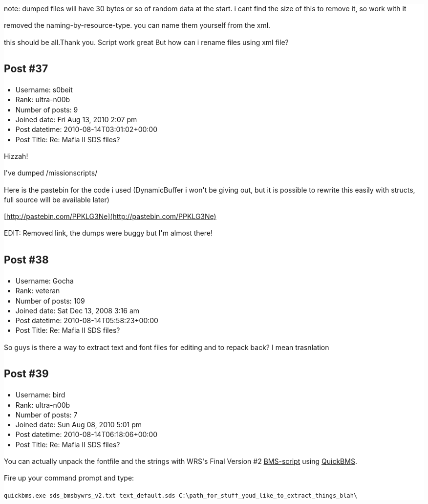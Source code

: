 note:
dumped files will have 30 bytes or so of random data at the start. i cant find the size of this to remove it, so work with it   

removed the naming-by-resource-type. you can name them yourself from the xml.


this should be all.Thank you. Script work great   But how can i rename files using xml file?
## Post #37
- Username: s0beit
- Rank: ultra-n00b
- Number of posts: 9
- Joined date: Fri Aug 13, 2010 2:07 pm
- Post datetime: 2010-08-14T03:01:02+00:00
- Post Title: Re: Mafia II SDS files?

Hizzah!

I've dumped /missionscripts/

Here is the pastebin for the code i used (DynamicBuffer i won't be giving out, but it is possible to rewrite this easily with structs, full source will be available later)

[http://pastebin.com/PPKLG3Ne](http://pastebin.com/PPKLG3Ne)

EDIT: Removed link, the dumps were buggy but I'm almost there!
## Post #38
- Username: Gocha
- Rank: veteran
- Number of posts: 109
- Joined date: Sat Dec 13, 2008 3:16 am
- Post datetime: 2010-08-14T05:58:23+00:00
- Post Title: Re: Mafia II SDS files?

So guys is there a way to extract text and font files for editing and to repack back? I mean trasnlation
## Post #39
- Username: bird
- Rank: ultra-n00b
- Number of posts: 7
- Joined date: Sun Aug 08, 2010 5:01 pm
- Post datetime: 2010-08-14T06:18:06+00:00
- Post Title: Re: Mafia II SDS files?

You can actually unpack the fontfile and the strings with WRS's Final Version #2 [BMS-script](http://forum.xentax.com/download/file.php?id=3322) using [QuickBMS](http://aluigi.altervista.org/papers/quickbms.zip).

Fire up your command prompt and type:

```
quickbms.exe sds_bmsbywrs_v2.txt text_default.sds C:\path_for_stuff_youd_like_to_extract_things_blah\
```
